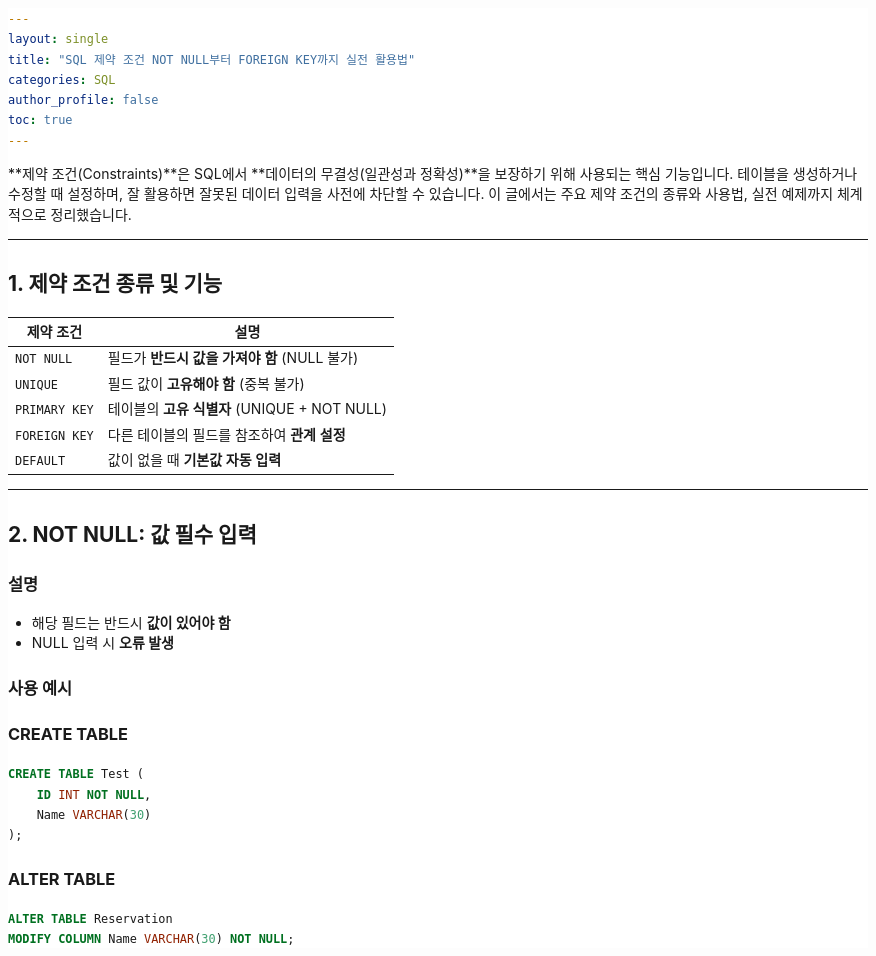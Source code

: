 ```yaml
---
layout: single
title: "SQL 제약 조건 NOT NULL부터 FOREIGN KEY까지 실전 활용법"
categories: SQL
author_profile: false
toc: true
---
```


**제약 조건(Constraints)**은 SQL에서 **데이터의 무결성(일관성과 정확성)**을 보장하기 위해 사용되는 핵심 기능입니다. 테이블을 생성하거나 수정할 때 설정하며, 잘 활용하면 잘못된 데이터 입력을 사전에 차단할 수 있습니다. 이 글에서는 주요 제약 조건의 종류와 사용법, 실전 예제까지 체계적으로 정리했습니다.

------

## 1. 제약 조건 종류 및 기능

| 제약 조건     | 설명                                         |
| ------------- | -------------------------------------------- |
| `NOT NULL`    | 필드가 **반드시 값을 가져야 함** (NULL 불가) |
| `UNIQUE`      | 필드 값이 **고유해야 함** (중복 불가)        |
| `PRIMARY KEY` | 테이블의 **고유 식별자** (UNIQUE + NOT NULL) |
| `FOREIGN KEY` | 다른 테이블의 필드를 참조하여 **관계 설정**  |
| `DEFAULT`     | 값이 없을 때 **기본값 자동 입력**            |

------

## 2. NOT NULL: 값 필수 입력

### 설명

- 해당 필드는 반드시 **값이 있어야 함**
- NULL 입력 시 **오류 발생**

### 사용 예시

### CREATE TABLE

```sql
CREATE TABLE Test (
    ID INT NOT NULL,
    Name VARCHAR(30)
);
```

### ALTER TABLE

```sql
ALTER TABLE Reservation
MODIFY COLUMN Name VARCHAR(30) NOT NULL;
```
